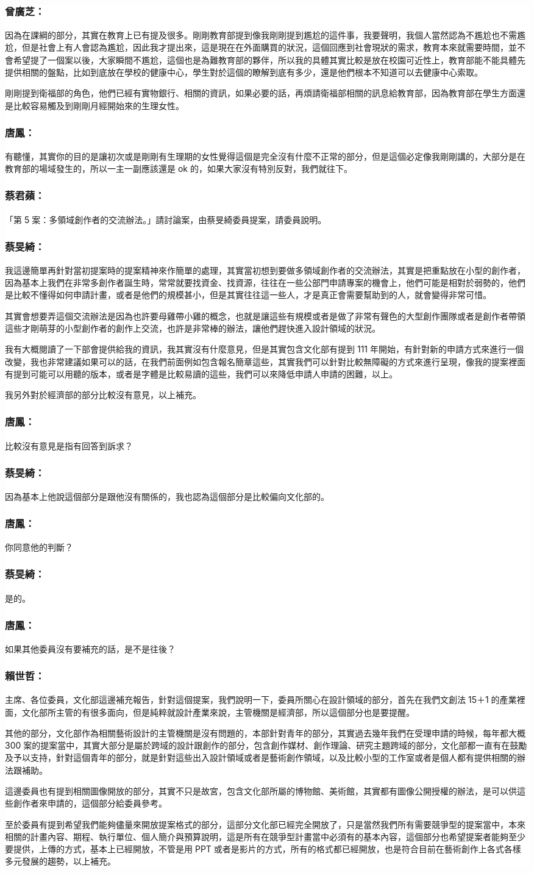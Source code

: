 ### 曾廣芝：
因為在課綱的部分，其實在教育上已有提及很多。剛剛教育部提到像我剛剛提到尷尬的這件事，我要聲明，我個人當然認為不尷尬也不需尷尬，但是社會上有人會認為尷尬，因此我才提出來，這是現在在外面購買的狀況，這個回應到社會現狀的需求，教育本來就需要時間，並不會希望提了一個案以後，大家瞬間不尷尬，這個也是為難教育部的夥伴，所以我的具體其實比較是放在校園可近性上，教育部能不能具體先提供相關的盤點，比如到底放在學校的健康中心，學生對於這個的瞭解到底有多少，還是他們根本不知道可以去健康中心索取。

剛剛提到衛福部的角色，他們已經有實物銀行、相關的資訊，如果必要的話，再煩請衛福部相關的訊息給教育部，因為教育部在學生方面還是比較容易觸及到剛剛月經開始來的生理女性。

### 唐鳳：
有聽懂，其實你的目的是讓初次或是剛剛有生理期的女性覺得這個是完全沒有什麼不正常的部分，但是這個必定像我剛剛講的，大部分是在教育部的場域發生的，所以一主一副應該還是 ok 的，如果大家沒有特別反對，我們就往下。

### 蔡君蘋：
「第 5 案：多領域創作者的交流辦法。」請討論案，由蔡旻綺委員提案，請委員說明。

### 蔡旻綺：
我這邊簡單再針對當初提案時的提案精神來作簡單的處理，其實當初想到要做多領域創作者的交流辦法，其實是把重點放在小型的創作者，因為基本上我們在非常多創作者誕生時，常常就要找資金、找資源，往往在一些公部門申請專案的機會上，他們可能是相對於弱勢的，他們是比較不懂得如何申請計畫，或者是他們的規模甚小，但是其實往往這一些人，才是真正會需要幫助到的人，就會變得非常可惜。

其實會想要弄這個交流辦法是因為也許要母雞帶小雞的概念，也就是讓這些有規模或者是做了非常有聲色的大型創作團隊或者是創作者帶領這些才剛萌芽的小型創作者的創作上交流，也許是非常棒的辦法，讓他們趕快進入設計領域的狀況。

我有大概閱讀了一下部會提供給我的資訊，我其實沒有什麼意見，但是其實包含文化部有提到 111 年開始，有針對新的申請方式來進行一個改變，我也非常建議如果可以的話，在我們前面例如包含報名簡章這些，其實我們可以針對比較無障礙的方式來進行呈現，像我的提案裡面有提到可能可以用聽的版本，或者是字體是比較易讀的這些，我們可以來降低申請人申請的困難，以上。

我另外對於經濟部的部分比較沒有意見，以上補充。

### 唐鳳：
比較沒有意見是指有回答到訴求？

### 蔡旻綺：
因為基本上他說這個部分是跟他沒有關係的，我也認為這個部分是比較偏向文化部的。

### 唐鳳：
你同意他的判斷？

### 蔡旻綺：
是的。

### 唐鳳：
如果其他委員沒有要補充的話，是不是往後？

### 賴世哲：
主席、各位委員，文化部這邊補充報告，針對這個提案，我們說明一下，委員所關心在設計領域的部分，首先在我們文創法 15＋1 的產業裡面，文化部所主管的有很多面向，但是純粹就設計產業來說，主管機關是經濟部，所以這個部分也是要提醒。

其他的部分，文化部作為相關藝術設計的主管機關是沒有問題的，本部針對青年的部分，其實過去幾年我們在受理申請的時候，每年都大概 300 案的提案當中，其實大部分是屬於跨域的設計跟創作的部分，包含創作媒材、創作理論、研究主題跨域的部分，文化部都一直有在鼓勵及予以支持，針對這個青年的部分，就是針對這些出入設計領域或者是藝術創作領域，以及比較小型的工作室或者是個人都有提供相關的辦法跟補助。

這邊委員也有提到相關圖像開放的部分，其實不只是故宮，包含文化部所屬的博物館、美術館，其實都有圖像公開授權的辦法，是可以供這些創作者來申請的，這個部分給委員參考。

至於委員有提到希望我們能夠儘量來開放提案格式的部分，這部分文化部已經完全開放了，只是當然我們所有需要競爭型的提案當中，本來相關的計畫內容、期程、執行單位、個人簡介與預算說明，這是所有在競爭型計畫當中必須有的基本內容，這個部分也希望提案者能夠至少要提供，上傳的方式，基本上已經開放，不管是用 PPT 或者是影片的方式，所有的格式都已經開放，也是符合目前在藝術創作上各式各樣多元發展的趨勢，以上補充。
